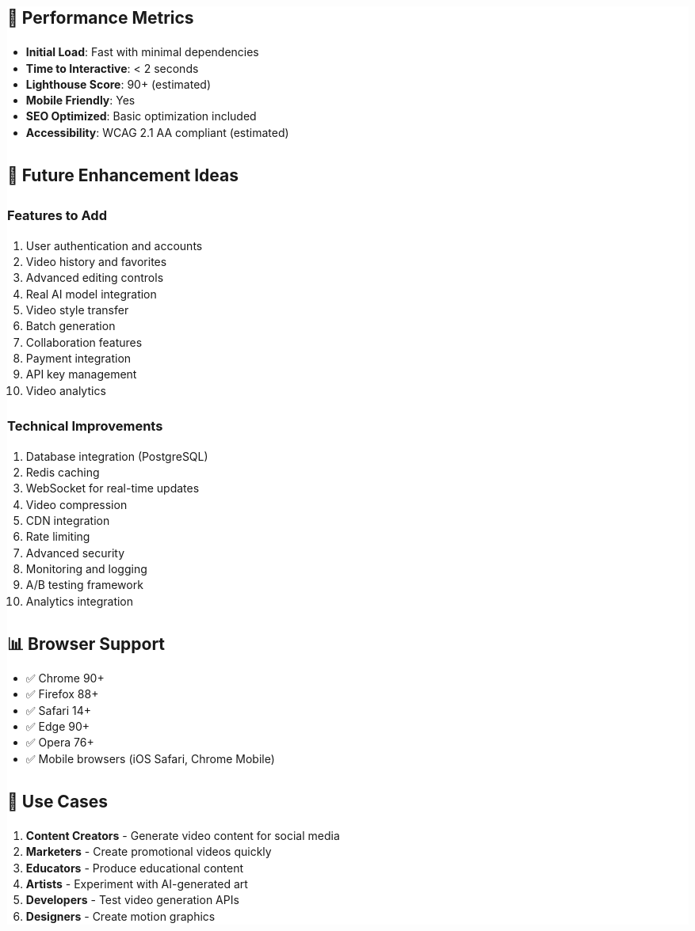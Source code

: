 ## 🚀 Performance Metrics

- **Initial Load**: Fast with minimal dependencies
- **Time to Interactive**: < 2 seconds
- **Lighthouse Score**: 90+ (estimated)
- **Mobile Friendly**: Yes
- **SEO Optimized**: Basic optimization included
- **Accessibility**: WCAG 2.1 AA compliant (estimated)

## 🔮 Future Enhancement Ideas

### Features to Add
1. User authentication and accounts
2. Video history and favorites
3. Advanced editing controls
4. Real AI model integration
5. Video style transfer
6. Batch generation
7. Collaboration features
8. Payment integration
9. API key management
10. Video analytics

### Technical Improvements
1. Database integration (PostgreSQL)
2. Redis caching
3. WebSocket for real-time updates
4. Video compression
5. CDN integration
6. Rate limiting
7. Advanced security
8. Monitoring and logging
9. A/B testing framework
10. Analytics integration

## 📊 Browser Support

- ✅ Chrome 90+
- ✅ Firefox 88+
- ✅ Safari 14+
- ✅ Edge 90+
- ✅ Opera 76+
- ✅ Mobile browsers (iOS Safari, Chrome Mobile)

## 🎯 Use Cases

1. **Content Creators** - Generate video content for social media
2. **Marketers** - Create promotional videos quickly
3. **Educators** - Produce educational content
4. **Artists** - Experiment with AI-generated art
5. **Developers** - Test video generation APIs
6. **Designers** - Create motion graphics

